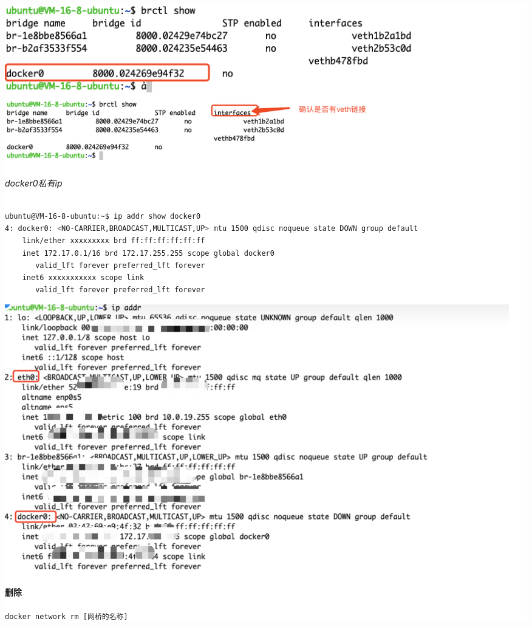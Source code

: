 ![img_6.png](img_6.png)
![img_7.png](img_7.png)
###### docker0私有ip
```bash
ubuntu@VM-16-8-ubuntu:~$ ip addr show docker0
4: docker0: <NO-CARRIER,BROADCAST,MULTICAST,UP> mtu 1500 qdisc noqueue state DOWN group default
    link/ether xxxxxxxxx brd ff:ff:ff:ff:ff:ff
    inet 172.17.0.1/16 brd 172.17.255.255 scope global docker0
       valid_lft forever preferred_lft forever
    inet6 xxxxxxxxxxx scope link
       valid_lft forever preferred_lft forever
```
![img_8.png](img_8.png)
#### 删除
```
docker network rm [网桥的名称]
```
